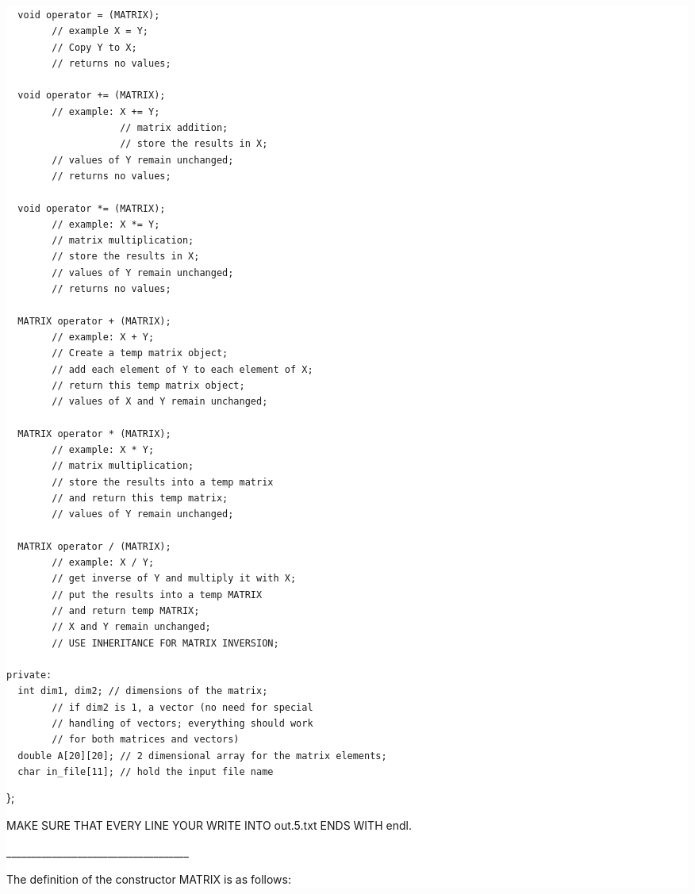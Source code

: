 	  void operator = (MATRIX);
	  		// example X = Y;
			// Copy Y to X;
			// returns no values;		
		
	  void operator += (MATRIX);  
	  		// example: X += Y;
                        // matrix addition;
                        // store the results in X;
			// values of Y remain unchanged;
			// returns no values;
		
	  void operator *= (MATRIX); 
	  		// example: X *= Y;
			// matrix multiplication;
			// store the results in X;
			// values of Y remain unchanged;
			// returns no values;

	  MATRIX operator + (MATRIX); 
	  		// example: X + Y;
			// Create a temp matrix object; 
			// add each element of Y to each element of X;
			// return this temp matrix object;
			// values of X and Y remain unchanged;

	  MATRIX operator * (MATRIX); 
	  		// example: X * Y;
			// matrix multiplication;
			// store the results into a temp matrix
			// and return this temp matrix;
			// values of Y remain unchanged;

	  MATRIX operator / (MATRIX); 
	  		// example: X / Y;
			// get inverse of Y and multiply it with X;
			// put the results into a temp MATRIX
			// and return temp MATRIX;
			// X and Y remain unchanged;
			// USE INHERITANCE FOR MATRIX INVERSION;
	
	private:
  	  int dim1, dim2; // dimensions of the matrix;
			// if dim2 is 1, a vector (no need for special
			// handling of vectors; everything should work
			// for both matrices and vectors)
  	  double A[20][20]; // 2 dimensional array for the matrix elements;
	  char in_file[11]; // hold the input file name
 };

MAKE SURE THAT EVERY LINE YOUR WRITE INTO out.5.txt ENDS WITH endl.

\_\_\_\_\_\_\_\_\_\_\_\_\_\_\_\_\_\_\_\_\_\_\_\_\_\_\_\_\_\_\_\_\_\_\_\_

The definition of the constructor MATRIX is as follows:
